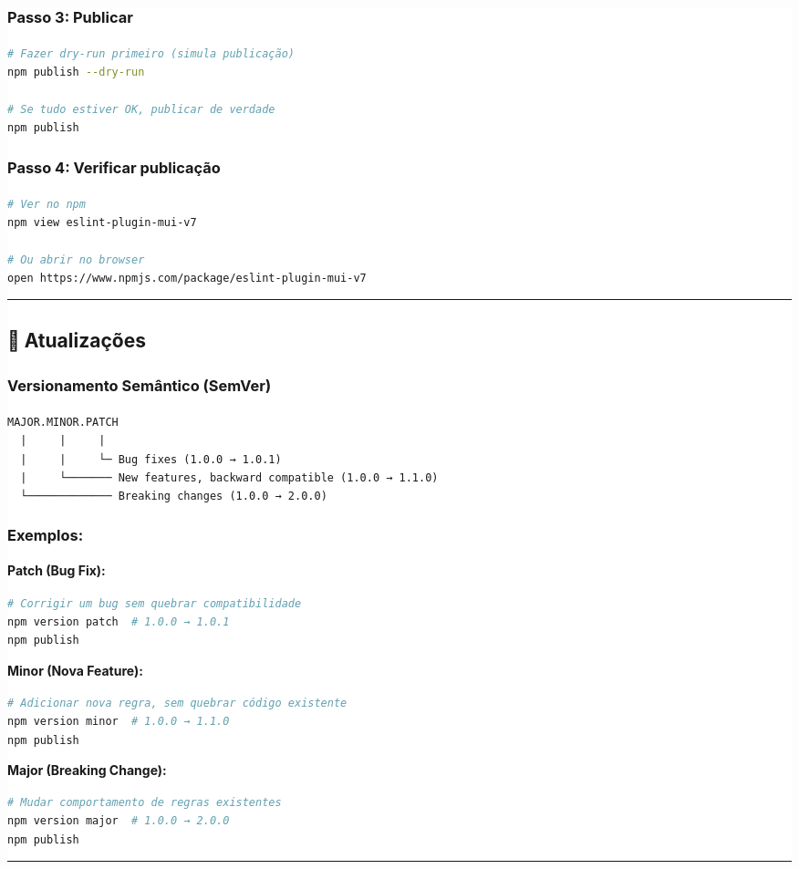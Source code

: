 ### Passo 3: Publicar

```bash
# Fazer dry-run primeiro (simula publicação)
npm publish --dry-run

# Se tudo estiver OK, publicar de verdade
npm publish
```

### Passo 4: Verificar publicação

```bash
# Ver no npm
npm view eslint-plugin-mui-v7

# Ou abrir no browser
open https://www.npmjs.com/package/eslint-plugin-mui-v7
```

---

## 🔄 Atualizações

### Versionamento Semântico (SemVer)

```
MAJOR.MINOR.PATCH
  |     |     |
  |     |     └─ Bug fixes (1.0.0 → 1.0.1)
  |     └─────── New features, backward compatible (1.0.0 → 1.1.0)
  └───────────── Breaking changes (1.0.0 → 2.0.0)
```

### Exemplos:

**Patch (Bug Fix):**
```bash
# Corrigir um bug sem quebrar compatibilidade
npm version patch  # 1.0.0 → 1.0.1
npm publish
```

**Minor (Nova Feature):**
```bash
# Adicionar nova regra, sem quebrar código existente
npm version minor  # 1.0.0 → 1.1.0
npm publish
```

**Major (Breaking Change):**
```bash
# Mudar comportamento de regras existentes
npm version major  # 1.0.0 → 2.0.0
npm publish
```

---